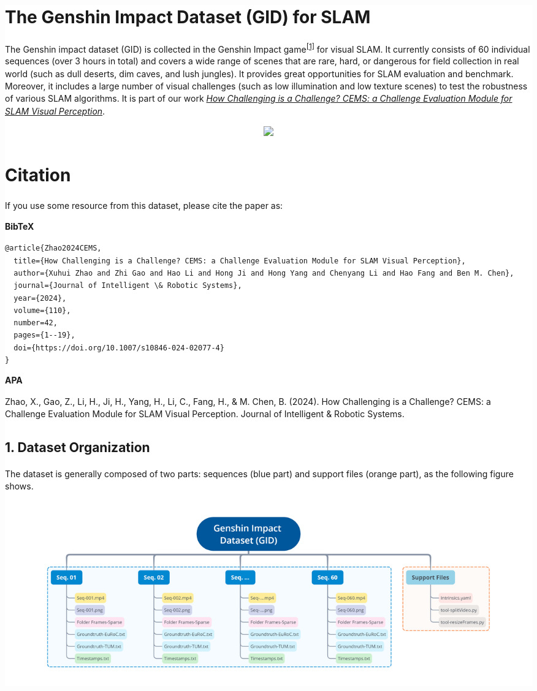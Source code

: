 # The Genshin Impact Dataset (GID) for SLAM
The Genshin impact dataset (GID) is collected in the Genshin Impact game<sup><a href=" ">[1]</a ></sup> for visual SLAM. It currently consists of 60 individual sequences (over 3 hours in total) and covers a wide range of scenes that are rare, hard, or dangerous for field collection in real world (such as dull deserts, dim caves, and lush jungles). It provides great opportunities for SLAM evaluation and benchmark. Moreover, it includes a large number of visual challenges (such as low illumination and low texture scenes) to test the robustness of various SLAM algorithms. It is part of our work [*How Challenging is a Challenge? CEMS: a Challenge Evaluation Module for SLAM Visual Perception*](https://doi.org/10.1007/s10846-024-02077-4).
<p align="center"><img src="./figures/fig-overall.gif" width=80%></p>

# Citation
If you use some resource from this dataset, please cite the paper as:

**BibTeX**

```
@article{Zhao2024CEMS,
  title={How Challenging is a Challenge? CEMS: a Challenge Evaluation Module for SLAM Visual Perception},
  author={Xuhui Zhao and Zhi Gao and Hao Li and Hong Ji and Hong Yang and Chenyang Li and Hao Fang and Ben M. Chen},
  journal={Journal of Intelligent \& Robotic Systems},
  year={2024},
  volume={110},
  number=42,
  pages={1--19},
  doi={https://doi.org/10.1007/s10846-024-02077-4}
}
```

**APA**

Zhao, X., Gao, Z., Li, H., Ji, H., Yang, H., Li, C., Fang, H., & M. Chen, B. (2024). How Challenging is a Challenge? CEMS: a Challenge Evaluation Module for SLAM Visual Perception. Journal of Intelligent & Robotic Systems.


## 1. Dataset Organization
The dataset is generally composed of two parts: sequences (blue part) and support files (orange part), as the following figure shows.
<p align="center"><img src="./figures/fig-dataset.png" width=90%></p>
